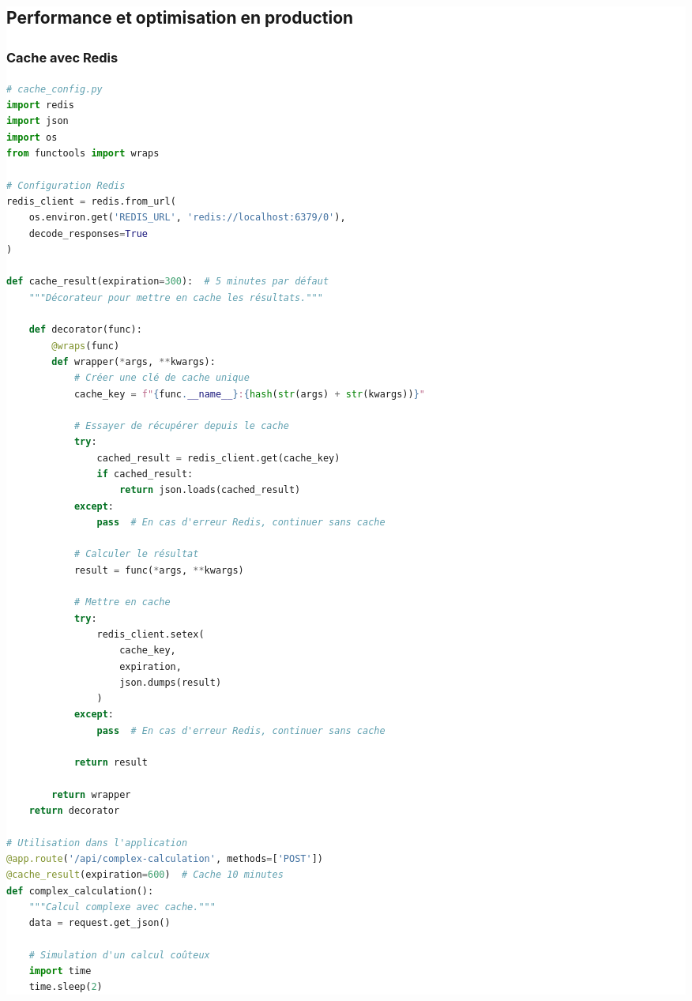 ## Performance et optimisation en production

### Cache avec Redis

```python
# cache_config.py
import redis
import json
import os
from functools import wraps

# Configuration Redis
redis_client = redis.from_url(
    os.environ.get('REDIS_URL', 'redis://localhost:6379/0'),
    decode_responses=True
)

def cache_result(expiration=300):  # 5 minutes par défaut
    """Décorateur pour mettre en cache les résultats."""

    def decorator(func):
        @wraps(func)
        def wrapper(*args, **kwargs):
            # Créer une clé de cache unique
            cache_key = f"{func.__name__}:{hash(str(args) + str(kwargs))}"

            # Essayer de récupérer depuis le cache
            try:
                cached_result = redis_client.get(cache_key)
                if cached_result:
                    return json.loads(cached_result)
            except:
                pass  # En cas d'erreur Redis, continuer sans cache

            # Calculer le résultat
            result = func(*args, **kwargs)

            # Mettre en cache
            try:
                redis_client.setex(
                    cache_key,
                    expiration,
                    json.dumps(result)
                )
            except:
                pass  # En cas d'erreur Redis, continuer sans cache

            return result

        return wrapper
    return decorator

# Utilisation dans l'application
@app.route('/api/complex-calculation', methods=['POST'])
@cache_result(expiration=600)  # Cache 10 minutes
def complex_calculation():
    """Calcul complexe avec cache."""
    data = request.get_json()

    # Simulation d'un calcul coûteux
    import time
    time.sleep(2)

```